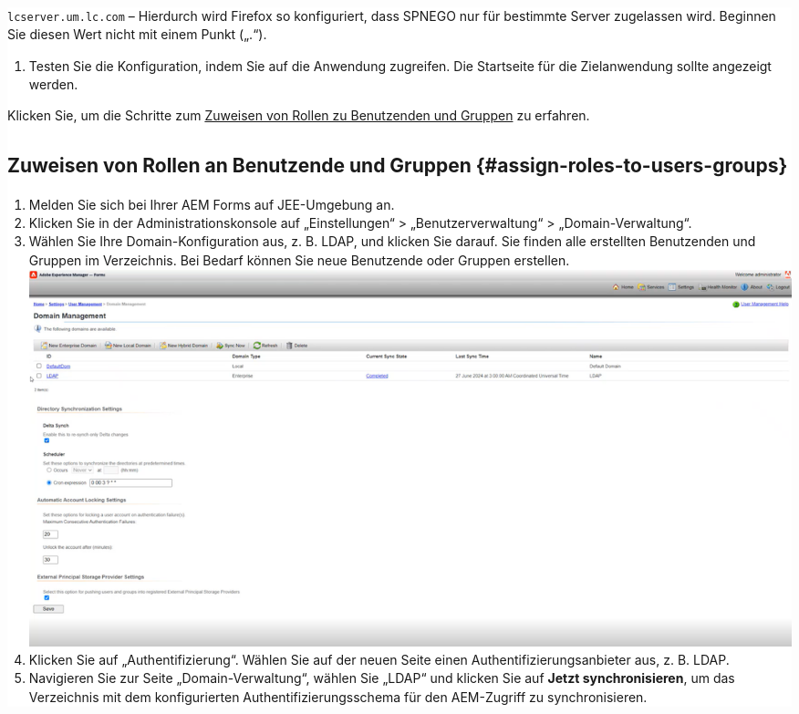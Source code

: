    `lcserver.um.lc.com` – Hierdurch wird Firefox so konfiguriert, dass SPNEGO nur für bestimmte Server zugelassen wird. Beginnen Sie diesen Wert nicht mit einem Punkt („.“).

1. Testen Sie die Konfiguration, indem Sie auf die Anwendung zugreifen. Die Startseite für die Zielanwendung sollte angezeigt werden.

Klicken Sie, um die Schritte zum [Zuweisen von Rollen zu Benutzenden und Gruppen](/help/forms/using/admin-help/enabling-single-sign-on-aem.md#assign-roles-to-users-and-groups-assign-roles-to-users-groups) zu erfahren.

## Zuweisen von Rollen an Benutzende und Gruppen {#assign-roles-to-users-groups}

1. Melden Sie sich bei Ihrer AEM Forms auf JEE-Umgebung an.
1. Klicken Sie in der Administrationskonsole auf „Einstellungen“ > „Benutzerverwaltung“ > „Domain-Verwaltung“.
1. Wählen Sie Ihre Domain-Konfiguration aus, z. B. LDAP, und klicken Sie darauf. Sie finden alle erstellten Benutzenden und Gruppen im Verzeichnis. Bei Bedarf können Sie neue Benutzende oder Gruppen erstellen.
   ![Seite zur Domain-Verwaltung](/help/forms/using/assets/domain-mgmt-page.png)
1. Klicken Sie auf „Authentifizierung“. Wählen Sie auf der neuen Seite einen Authentifizierungsanbieter aus, z. B. LDAP.
1. Navigieren Sie zur Seite „Domain-Verwaltung“, wählen Sie „LDAP“ und klicken Sie auf **Jetzt synchronisieren**, um das Verzeichnis mit dem konfigurierten Authentifizierungsschema für den AEM-Zugriff zu synchronisieren.